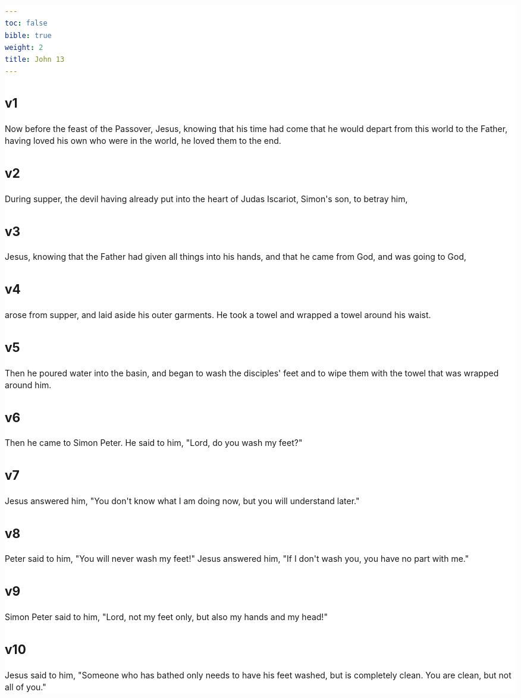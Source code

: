 ```yaml
---
toc: false
bible: true
weight: 2
title: John 13
---
```




## v1 
Now before the feast of the Passover, Jesus, knowing that his time had come that he would depart from this world to the Father, having loved his own who were in the world, he loved them to the end. 

## v2 
During supper, the devil having already put into the heart of Judas Iscariot, Simon's son, to betray him, 

## v3 
Jesus, knowing that the Father had given all things into his hands, and that he came from God, and was going to God, 

## v4 
arose from supper, and laid aside his outer garments. He took a towel and wrapped a towel around his waist. 

## v5 
Then he poured water into the basin, and began to wash the disciples' feet and to wipe them with the towel that was wrapped around him. 

## v6 
Then he came to Simon Peter. He said to him, "Lord, do you wash my feet?" 

## v7 
Jesus answered him, "You don't know what I am doing now, but you will understand later." 

## v8 
Peter said to him, "You will never wash my feet!" Jesus answered him, "If I don't wash you, you have no part with me." 

## v9 
Simon Peter said to him, "Lord, not my feet only, but also my hands and my head!" 

## v10 
Jesus said to him, "Someone who has bathed only needs to have his feet washed, but is completely clean. You are clean, but not all of you." 
